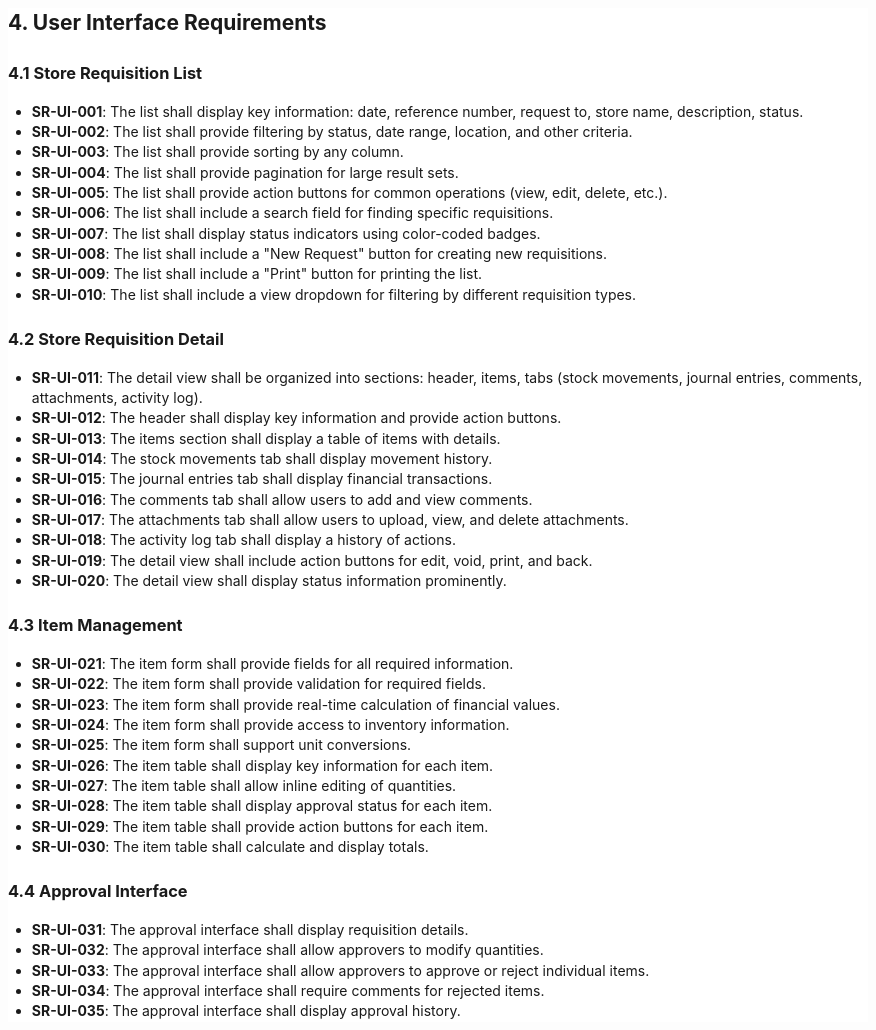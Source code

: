 ## 4. User Interface Requirements

### 4.1 Store Requisition List
- **SR-UI-001**: The list shall display key information: date, reference number, request to, store name, description, status.
- **SR-UI-002**: The list shall provide filtering by status, date range, location, and other criteria.
- **SR-UI-003**: The list shall provide sorting by any column.
- **SR-UI-004**: The list shall provide pagination for large result sets.
- **SR-UI-005**: The list shall provide action buttons for common operations (view, edit, delete, etc.).
- **SR-UI-006**: The list shall include a search field for finding specific requisitions.
- **SR-UI-007**: The list shall display status indicators using color-coded badges.
- **SR-UI-008**: The list shall include a "New Request" button for creating new requisitions.
- **SR-UI-009**: The list shall include a "Print" button for printing the list.
- **SR-UI-010**: The list shall include a view dropdown for filtering by different requisition types.

### 4.2 Store Requisition Detail
- **SR-UI-011**: The detail view shall be organized into sections: header, items, tabs (stock movements, journal entries, comments, attachments, activity log).
- **SR-UI-012**: The header shall display key information and provide action buttons.
- **SR-UI-013**: The items section shall display a table of items with details.
- **SR-UI-014**: The stock movements tab shall display movement history.
- **SR-UI-015**: The journal entries tab shall display financial transactions.
- **SR-UI-016**: The comments tab shall allow users to add and view comments.
- **SR-UI-017**: The attachments tab shall allow users to upload, view, and delete attachments.
- **SR-UI-018**: The activity log tab shall display a history of actions.
- **SR-UI-019**: The detail view shall include action buttons for edit, void, print, and back.
- **SR-UI-020**: The detail view shall display status information prominently.

### 4.3 Item Management
- **SR-UI-021**: The item form shall provide fields for all required information.
- **SR-UI-022**: The item form shall provide validation for required fields.
- **SR-UI-023**: The item form shall provide real-time calculation of financial values.
- **SR-UI-024**: The item form shall provide access to inventory information.
- **SR-UI-025**: The item form shall support unit conversions.
- **SR-UI-026**: The item table shall display key information for each item.
- **SR-UI-027**: The item table shall allow inline editing of quantities.
- **SR-UI-028**: The item table shall display approval status for each item.
- **SR-UI-029**: The item table shall provide action buttons for each item.
- **SR-UI-030**: The item table shall calculate and display totals.

### 4.4 Approval Interface
- **SR-UI-031**: The approval interface shall display requisition details.
- **SR-UI-032**: The approval interface shall allow approvers to modify quantities.
- **SR-UI-033**: The approval interface shall allow approvers to approve or reject individual items.
- **SR-UI-034**: The approval interface shall require comments for rejected items.
- **SR-UI-035**: The approval interface shall display approval history.

